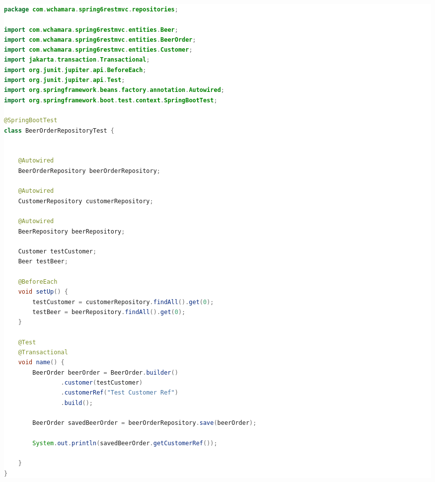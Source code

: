 ```java
```
```java
package com.wchamara.spring6restmvc.repositories;

import com.wchamara.spring6restmvc.entities.Beer;
import com.wchamara.spring6restmvc.entities.BeerOrder;
import com.wchamara.spring6restmvc.entities.Customer;
import jakarta.transaction.Transactional;
import org.junit.jupiter.api.BeforeEach;
import org.junit.jupiter.api.Test;
import org.springframework.beans.factory.annotation.Autowired;
import org.springframework.boot.test.context.SpringBootTest;

@SpringBootTest
class BeerOrderRepositoryTest {


    @Autowired
    BeerOrderRepository beerOrderRepository;

    @Autowired
    CustomerRepository customerRepository;

    @Autowired
    BeerRepository beerRepository;

    Customer testCustomer;
    Beer testBeer;

    @BeforeEach
    void setUp() {
        testCustomer = customerRepository.findAll().get(0);
        testBeer = beerRepository.findAll().get(0);
    }

    @Test
    @Transactional
    void name() {
        BeerOrder beerOrder = BeerOrder.builder()
                .customer(testCustomer)
                .customerRef("Test Customer Ref")
                .build();

        BeerOrder savedBeerOrder = beerOrderRepository.save(beerOrder);

        System.out.println(savedBeerOrder.getCustomerRef());

    }
}
```
